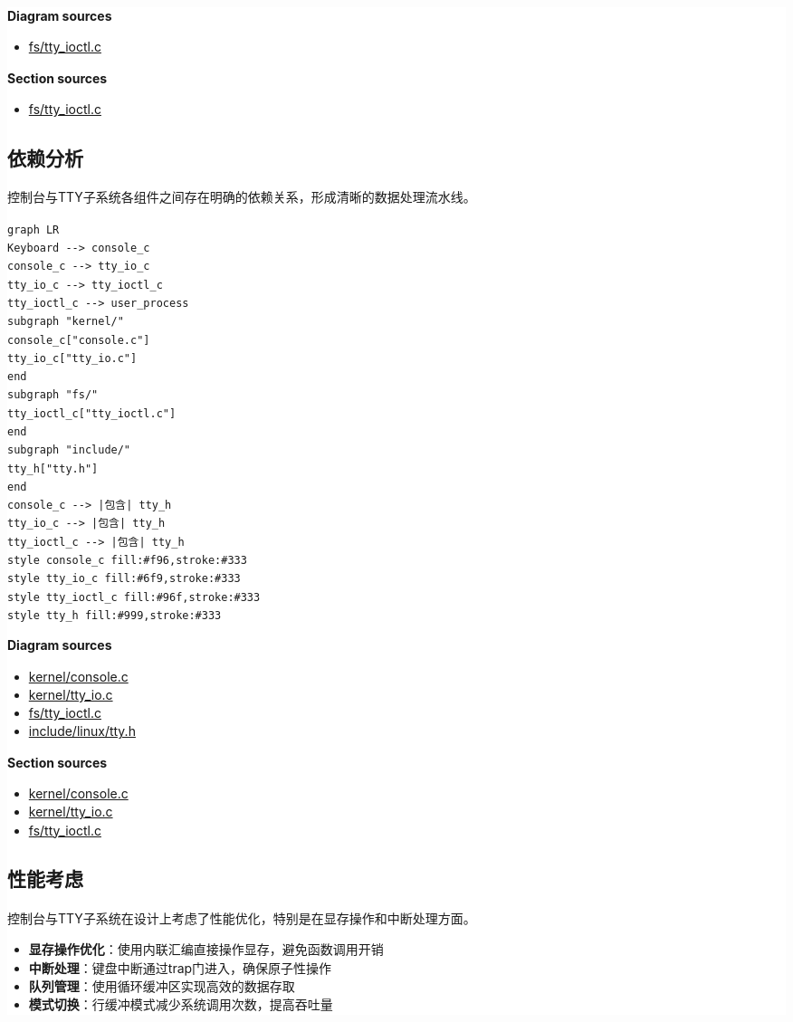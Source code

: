 **Diagram sources**
- [fs/tty_ioctl.c](file://fs/tty_ioctl.c#L1-L166)

**Section sources**
- [fs/tty_ioctl.c](file://fs/tty_ioctl.c#L1-L166)

## 依赖分析
控制台与TTY子系统各组件之间存在明确的依赖关系，形成清晰的数据处理流水线。

```mermaid
graph LR
Keyboard --> console_c
console_c --> tty_io_c
tty_io_c --> tty_ioctl_c
tty_ioctl_c --> user_process
subgraph "kernel/"
console_c["console.c"]
tty_io_c["tty_io.c"]
end
subgraph "fs/"
tty_ioctl_c["tty_ioctl.c"]
end
subgraph "include/"
tty_h["tty.h"]
end
console_c --> |包含| tty_h
tty_io_c --> |包含| tty_h
tty_ioctl_c --> |包含| tty_h
style console_c fill:#f96,stroke:#333
style tty_io_c fill:#6f9,stroke:#333
style tty_ioctl_c fill:#96f,stroke:#333
style tty_h fill:#999,stroke:#333
```

**Diagram sources**
- [kernel/console.c](file://kernel/console.c#L1-L550)
- [kernel/tty_io.c](file://kernel/tty_io.c#L1-L306)
- [fs/tty_ioctl.c](file://fs/tty_ioctl.c#L1-L166)
- [include/linux/tty.h](file://include/linux/tty.h#L1-L74)

**Section sources**
- [kernel/console.c](file://kernel/console.c#L1-L550)
- [kernel/tty_io.c](file://kernel/tty_io.c#L1-L306)
- [fs/tty_ioctl.c](file://fs/tty_ioctl.c#L1-L166)

## 性能考虑
控制台与TTY子系统在设计上考虑了性能优化，特别是在显存操作和中断处理方面。

- **显存操作优化**：使用内联汇编直接操作显存，避免函数调用开销
- **中断处理**：键盘中断通过trap门进入，确保原子性操作
- **队列管理**：使用循环缓冲区实现高效的数据存取
- **模式切换**：行缓冲模式减少系统调用次数，提高吞吐量

